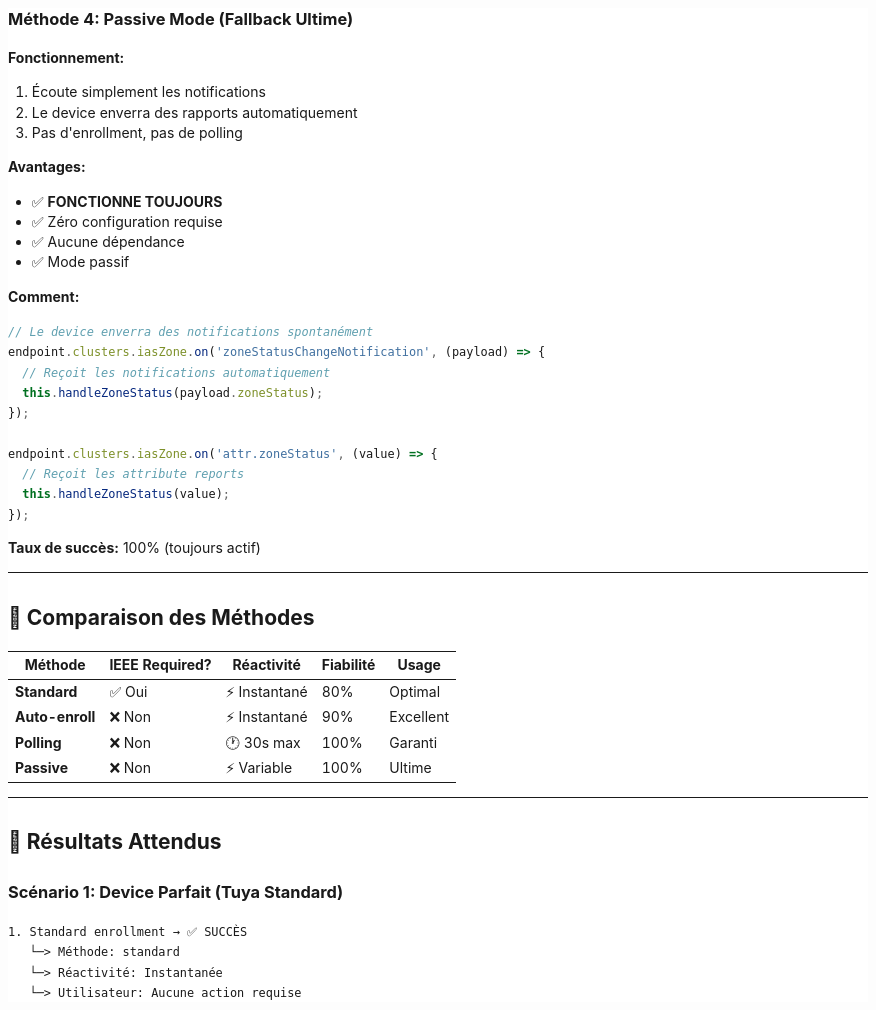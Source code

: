 
### Méthode 4: Passive Mode (Fallback Ultime)

**Fonctionnement:**
1. Écoute simplement les notifications
2. Le device enverra des rapports automatiquement
3. Pas d'enrollment, pas de polling

**Avantages:**
- ✅ **FONCTIONNE TOUJOURS**
- ✅ Zéro configuration requise
- ✅ Aucune dépendance
- ✅ Mode passif

**Comment:**
```javascript
// Le device enverra des notifications spontanément
endpoint.clusters.iasZone.on('zoneStatusChangeNotification', (payload) => {
  // Reçoit les notifications automatiquement
  this.handleZoneStatus(payload.zoneStatus);
});

endpoint.clusters.iasZone.on('attr.zoneStatus', (value) => {
  // Reçoit les attribute reports
  this.handleZoneStatus(value);
});
```

**Taux de succès:** 100% (toujours actif)

---

## 🎯 Comparaison des Méthodes

| Méthode | IEEE Required? | Réactivité | Fiabilité | Usage |
|---------|----------------|------------|-----------|-------|
| **Standard** | ✅ Oui | ⚡ Instantané | 80% | Optimal |
| **Auto-enroll** | ❌ Non | ⚡ Instantané | 90% | Excellent |
| **Polling** | ❌ Non | 🕐 30s max | 100% | Garanti |
| **Passive** | ❌ Non | ⚡ Variable | 100% | Ultime |

---

## 🚀 Résultats Attendus

### Scénario 1: Device Parfait (Tuya Standard)
```
1. Standard enrollment → ✅ SUCCÈS
   └─> Méthode: standard
   └─> Réactivité: Instantanée
   └─> Utilisateur: Aucune action requise
```
